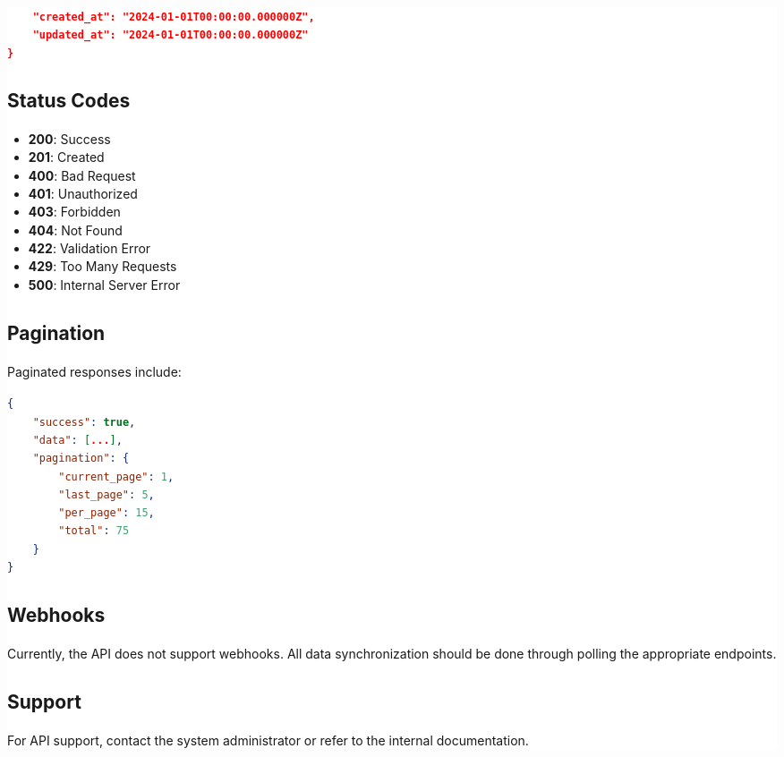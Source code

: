 ```json
    "created_at": "2024-01-01T00:00:00.000000Z",
    "updated_at": "2024-01-01T00:00:00.000000Z"
}
```

## Status Codes

- **200**: Success
- **201**: Created
- **400**: Bad Request
- **401**: Unauthorized
- **403**: Forbidden
- **404**: Not Found
- **422**: Validation Error
- **429**: Too Many Requests
- **500**: Internal Server Error

## Pagination
Paginated responses include:
```json
{
    "success": true,
    "data": [...],
    "pagination": {
        "current_page": 1,
        "last_page": 5,
        "per_page": 15,
        "total": 75
    }
}
```

## Webhooks
Currently, the API does not support webhooks. All data synchronization should be done through polling the appropriate endpoints.

## Support
For API support, contact the system administrator or refer to the internal documentation. 